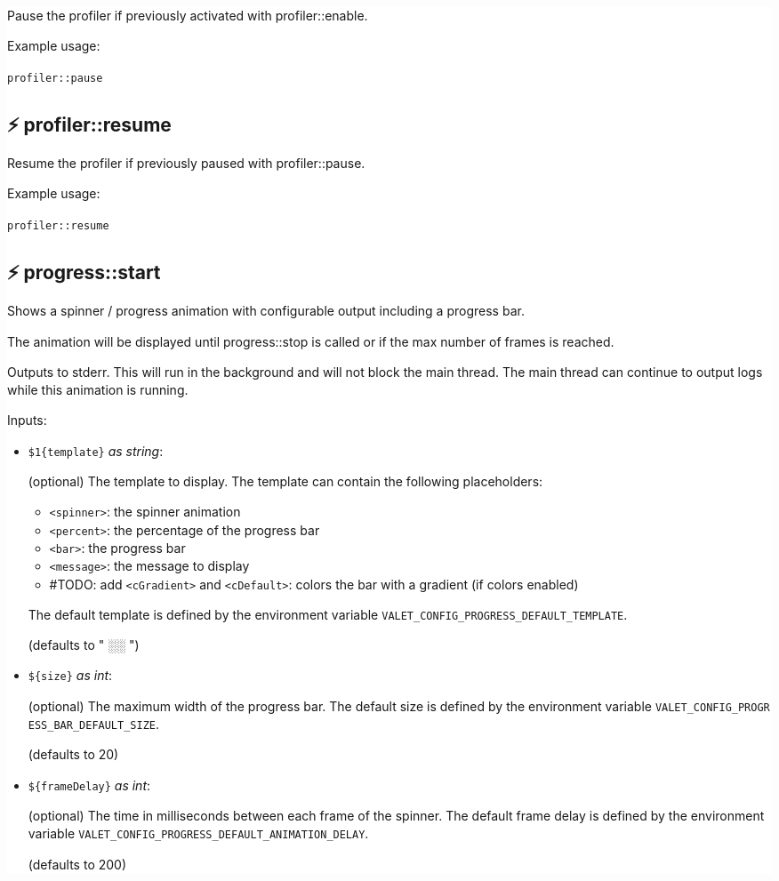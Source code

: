 Pause the profiler if previously activated with profiler::enable.

Example usage:

```bash
profiler::pause
```

## ⚡ profiler::resume

Resume the profiler if previously paused with profiler::pause.

Example usage:

```bash
profiler::resume
```

## ⚡ progress::start

Shows a spinner / progress animation with configurable output including a progress bar.

The animation will be displayed until progress::stop is called
or if the max number of frames is reached.

Outputs to stderr.
This will run in the background and will not block the main thread.
The main thread can continue to output logs while this animation is running.

Inputs:

- `$1{template}` _as string_:

  (optional) The template to display. The template can contain the following placeholders:

  - `<spinner>`: the spinner animation
  - `<percent>`: the percentage of the progress bar
  - `<bar>`: the progress bar
  - `<message>`: the message to display
  - #TODO: add `<cGradient>` and `<cDefault>`: colors the bar with a gradient (if colors enabled)

  The default template is defined by the environment variable `VALET_CONFIG_PROGRESS_DEFAULT_TEMPLATE`.

  (defaults to "<spinner> <percent> ░<bar>░ <message>")

- `${size}` _as int_:

  (optional) The maximum width of the progress bar.
  The default size is defined by the environment variable `VALET_CONFIG_PROGRESS_BAR_DEFAULT_SIZE`.

  (defaults to 20)

- `${frameDelay}` _as int_:

  (optional) The time in milliseconds between each frame of the spinner.
  The default frame delay is defined by the environment variable `VALET_CONFIG_PROGRESS_DEFAULT_ANIMATION_DELAY`.

  (defaults to 200)
